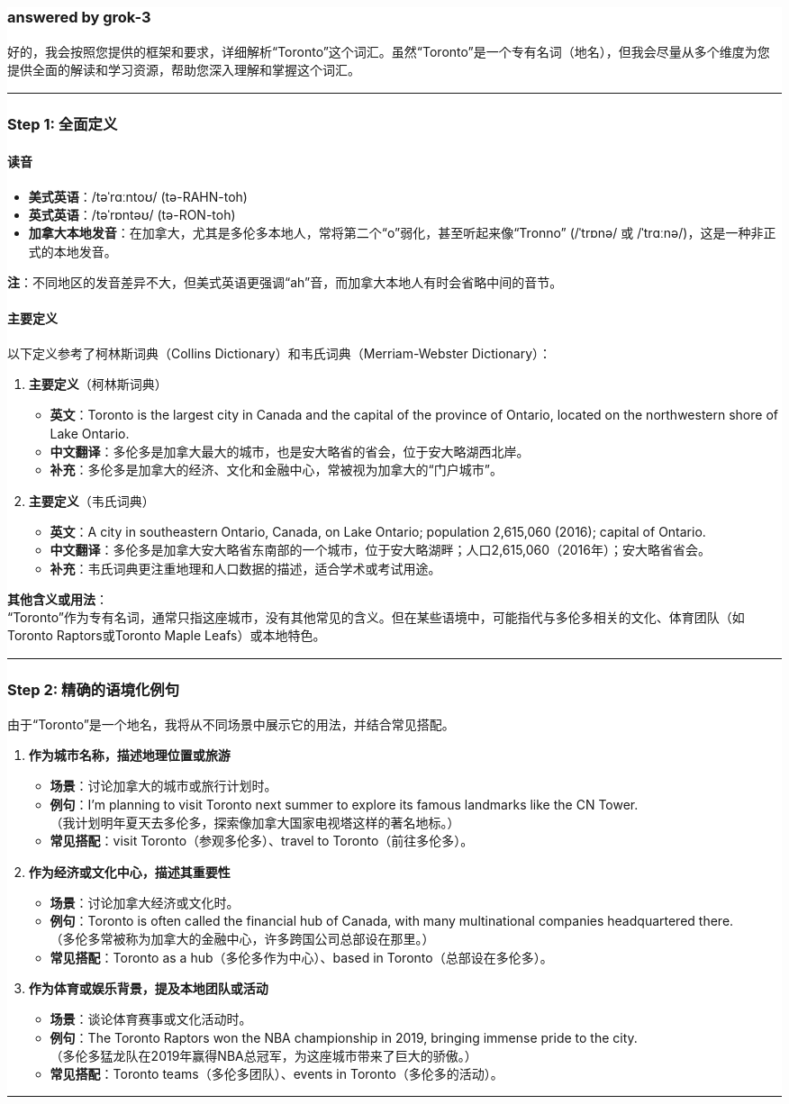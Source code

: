 ### answered by grok-3
好的，我会按照您提供的框架和要求，详细解析“Toronto”这个词汇。虽然“Toronto”是一个专有名词（地名），但我会尽量从多个维度为您提供全面的解读和学习资源，帮助您深入理解和掌握这个词汇。

---

### Step 1: 全面定义

#### 读音
- **美式英语**：/təˈrɑːntoʊ/ (tə-RAHN-toh)
- **英式英语**：/təˈrɒntəʊ/ (tə-RON-toh)
- **加拿大本地发音**：在加拿大，尤其是多伦多本地人，常将第二个“o”弱化，甚至听起来像“Tronno” (/ˈtrɒnə/ 或 /ˈtrɑːnə/)，这是一种非正式的本地发音。

**注**：不同地区的发音差异不大，但美式英语更强调“ah”音，而加拿大本地人有时会省略中间的音节。

#### 主要定义
以下定义参考了柯林斯词典（Collins Dictionary）和韦氏词典（Merriam-Webster Dictionary）：

1. **主要定义**（柯林斯词典）  
   - **英文**：Toronto is the largest city in Canada and the capital of the province of Ontario, located on the northwestern shore of Lake Ontario.  
   - **中文翻译**：多伦多是加拿大最大的城市，也是安大略省的省会，位于安大略湖西北岸。  
   - **补充**：多伦多是加拿大的经济、文化和金融中心，常被视为加拿大的“门户城市”。

2. **主要定义**（韦氏词典）  
   - **英文**：A city in southeastern Ontario, Canada, on Lake Ontario; population 2,615,060 (2016); capital of Ontario.  
   - **中文翻译**：多伦多是加拿大安大略省东南部的一个城市，位于安大略湖畔；人口2,615,060（2016年）；安大略省省会。  
   - **补充**：韦氏词典更注重地理和人口数据的描述，适合学术或考试用途。

**其他含义或用法**：  
“Toronto”作为专有名词，通常只指这座城市，没有其他常见的含义。但在某些语境中，可能指代与多伦多相关的文化、体育团队（如Toronto Raptors或Toronto Maple Leafs）或本地特色。

---

### Step 2: 精确的语境化例句

由于“Toronto”是一个地名，我将从不同场景中展示它的用法，并结合常见搭配。

1. **作为城市名称，描述地理位置或旅游**  
   - **场景**：讨论加拿大的城市或旅行计划时。  
   - **例句**：I’m planning to visit Toronto next summer to explore its famous landmarks like the CN Tower.  
     （我计划明年夏天去多伦多，探索像加拿大国家电视塔这样的著名地标。）  
   - **常见搭配**：visit Toronto（参观多伦多）、travel to Toronto（前往多伦多）。

2. **作为经济或文化中心，描述其重要性**  
   - **场景**：讨论加拿大经济或文化时。  
   - **例句**：Toronto is often called the financial hub of Canada, with many multinational companies headquartered there.  
     （多伦多常被称为加拿大的金融中心，许多跨国公司总部设在那里。）  
   - **常见搭配**：Toronto as a hub（多伦多作为中心）、based in Toronto（总部设在多伦多）。

3. **作为体育或娱乐背景，提及本地团队或活动**  
   - **场景**：谈论体育赛事或文化活动时。  
   - **例句**：The Toronto Raptors won the NBA championship in 2019, bringing immense pride to the city.  
     （多伦多猛龙队在2019年赢得NBA总冠军，为这座城市带来了巨大的骄傲。）  
   - **常见搭配**：Toronto teams（多伦多团队）、events in Toronto（多伦多的活动）。

---